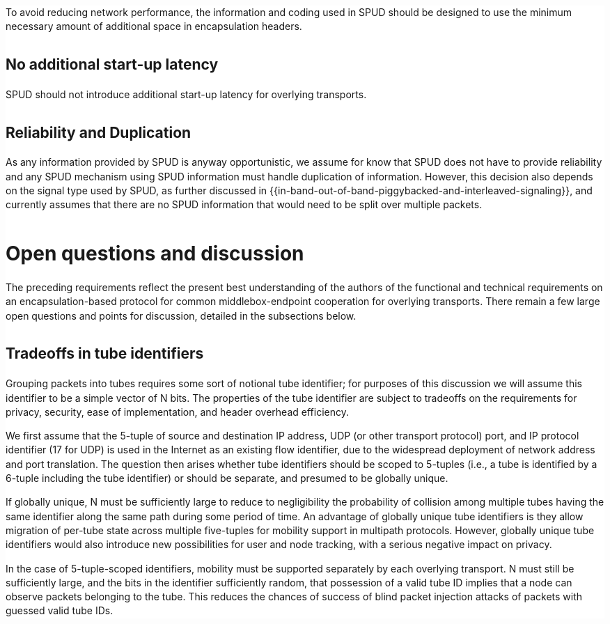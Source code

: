 To avoid reducing network performance, the information and coding used in SPUD should be designed to use the minimum necessary amount of additional space in encapsulation headers.

## No additional start-up latency

SPUD should not introduce additional start-up latency for overlying transports.

## Reliability and Duplication

As any information provided by SPUD is anyway opportunistic, we assume for know that SPUD does not have to provide reliability and any SPUD mechanism using SPUD information must handle duplication of information. However, this decision also depends on the signal type used by SPUD, as further discussed in {{in-band-out-of-band-piggybacked-and-interleaved-signaling}}, and currently assumes that there are no SPUD information that would need to be split over multiple packets. 

# Open questions and discussion

The preceding requirements reflect the present best understanding of the authors of the functional and technical requirements on an encapsulation-based protocol for common middlebox-endpoint cooperation for overlying transports. There remain a few large open questions and points for discussion, detailed in the subsections below.

## Tradeoffs in tube identifiers

Grouping packets into tubes requires some sort of notional tube identifier;
for purposes of this discussion we will assume this identifier to be a simple
vector of N bits. The properties of the tube identifier are subject to
tradeoffs on the requirements for privacy, security, ease of implementation,
and header overhead efficiency.

We first assume that the 5-tuple of source and destination IP address, UDP (or
other transport protocol) port, and IP protocol identifier (17 for UDP) is
used in the Internet as an existing flow identifier, due to the widespread
deployment of network address and port translation. The question then arises
whether tube identifiers should be scoped to 5-tuples (i.e., a tube is
identified by a 6-tuple including the tube identifier) or should be separate,
and presumed to be globally unique.

If globally unique, N must be sufficiently large to reduce to negligibility
the probability of collision among multiple tubes having the same identifier
along the same path during some period of time. An advantage of globally
unique tube identifiers is they allow migration of per-tube state across
multiple five-tuples for mobility support in multipath protocols. However,
globally unique tube identifiers would also introduce new possibilities for
user and node tracking, with a serious negative impact on privacy.

In the case of 5-tuple-scoped identifiers, mobility must be supported
separately by each overlying transport. N must still be sufficiently large,
and the bits in the identifier sufficiently random, that possession of a valid
tube ID implies that a node can observe packets belonging to the tube. This
reduces the chances of success of blind packet injection attacks of packets
with guessed valid tube IDs.
